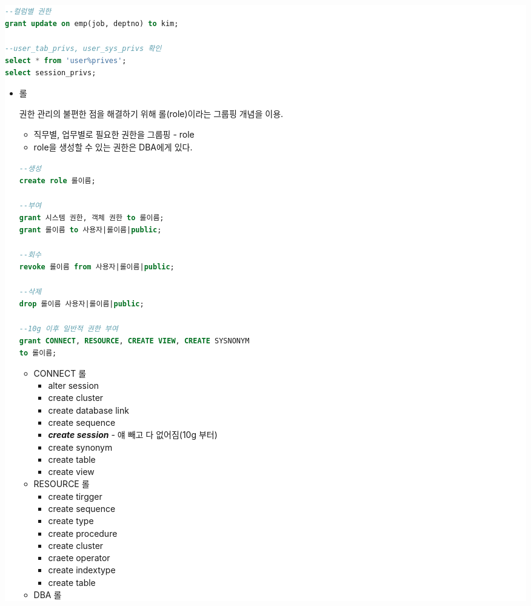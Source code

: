   ```sql
  --컬럼별 권한
  grant update on emp(job, deptno) to kim;
  
  --user_tab_privs, user_sys_privs 확인
  select * from 'user%prives';
  select session_privs;
  
  
  ```

  

- 롤

  권한 관리의 불편한 점을 해결하기 위해 롤(role)이라는 그룹핑 개념을 이용.

  - 직무별, 업무별로 필요한 권한을 그룹핑 - role
  - role을 생성할 수 있는 권한은 DBA에게 있다.

  ```sql
  --생성
  create role 롤이름;
  
  --부여
  grant 시스템 권한, 객체 권한 to 롤이름;
  grant 롤이름 to 사용자|롤이름|public;
  
  --회수
  revoke 롤이름 from 사용자|롤이름|public;
  
  --삭제
  drop 롤이름 사용자|롤이름|public;
  
  --10g 이후 일반적 권한 부여
  grant CONNECT, RESOURCE, CREATE VIEW, CREATE SYSNONYM
  to 롤이름;
  ```

  - CONNECT 롤
    - alter session
    - create cluster
    - create database link
    - create sequence
    - ***create session*** - 얘 빼고 다 없어짐(10g  부터)
    - create synonym
    - create table
    - create view
  - RESOURCE 롤
    - create tirgger
    - create sequence
    - create type
    - create procedure
    - create cluster
    - craete operator
    - create indextype
    - create table
  - DBA 롤
